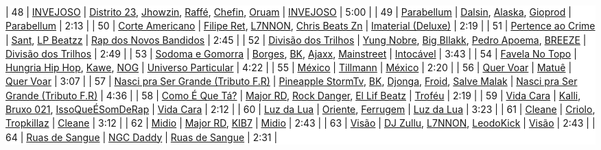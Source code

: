 | 48 | [INVEJOSO](https://open.spotify.com/track/5YURHESoQKz81fL4IxV7NJ) | [Distrito 23](https://open.spotify.com/artist/5itNRAG8DPcD6Yrm1rFPLv), [Jhowzin](https://open.spotify.com/artist/5l8uNQWdIozojTbL2tzBa7), [Raffé](https://open.spotify.com/artist/0BMccF4OSgl180EzdVFY9m), [Chefin](https://open.spotify.com/artist/68PYmgkbRP1qZnEWOry7sB), [Oruam](https://open.spotify.com/artist/4yGgbQJMq9orWypwqtdzYT) | [INVEJOSO](https://open.spotify.com/album/255NGGUak0BPXU1ImuceyR) | 5:00 |
| 49 | [Parabellum](https://open.spotify.com/track/3CPWSSuZpNlvIrQ4uFiBld) | [Dalsin](https://open.spotify.com/artist/6W2jVpE55n1wT0SrpxoeFk), [Alaska](https://open.spotify.com/artist/1D8yVlgOfpn6lW5UfwOMj7), [Gioprod](https://open.spotify.com/artist/7wSJDGjIeffNmJg8pge4fH) | [Parabellum](https://open.spotify.com/album/1shheX7krP1YOK6KiMLcZe) | 2:13 |
| 50 | [Corte Americano](https://open.spotify.com/track/68qqVn5kHBv4zc45SDGLnh) | [Filipe Ret](https://open.spotify.com/artist/7gJN8W0589FisSYJS17K54), [L7NNON](https://open.spotify.com/artist/0JjPiLQNgAFaEkwoy56B1C), [Chris Beats Zn](https://open.spotify.com/artist/0YOr5sV4zMMyj5xviWiFjW) | [Imaterial \(Deluxe\)](https://open.spotify.com/album/74v9BLECHPqKGRLfa24LRn) | 2:19 |
| 51 | [Pertence ao Crime](https://open.spotify.com/track/5pR3zRLe6o0NqHKWmcwWyN) | [Sant](https://open.spotify.com/artist/7IlBcKrGUBJ0NKdnbDde89), [LP Beatzz](https://open.spotify.com/artist/3WFKRRXUORuPPdH11Spele) | [Rap dos Novos Bandidos](https://open.spotify.com/album/2rYLZlhbWbcjNJg3PiwV9O) | 2:45 |
| 52 | [Divisão dos Trilhos](https://open.spotify.com/track/02MA6kfhJUBVBmHO2G1apl) | [Yung Nobre](https://open.spotify.com/artist/1zRwEApJZMUKUZDPYTNsrB), [Big Bllakk](https://open.spotify.com/artist/2676LWh4GgqdAaYkRpqTcd), [Pedro Apoema](https://open.spotify.com/artist/1eJwhQn6j41JvgXfWeh2g0), [BREEZE](https://open.spotify.com/artist/2McfEbmX82KjLibSzYi7ZD) | [Divisão dos Trilhos](https://open.spotify.com/album/2ncUbzrc7hDBz5LBwyLZ01) | 2:49 |
| 53 | [Sodoma e Gomorra](https://open.spotify.com/track/2Ptw1JNaLncVc6A9SnamMb) | [Borges](https://open.spotify.com/artist/6jBww4kwlSrjaNYP7AQPtX), [BK](https://open.spotify.com/artist/1YOVBTvznjiDvtAj4ExHeo), [Ajaxx](https://open.spotify.com/artist/0y7B2G0jNMGWyQJsOoRMUt), [Mainstreet](https://open.spotify.com/artist/25XJqeReVV38w0tR04GGBd) | [Intocável](https://open.spotify.com/album/0tPRn8Y8Xmj6xErQPnuExw) | 3:43 |
| 54 | [Favela No Topo](https://open.spotify.com/track/5KtC1UhvyfLH5yCLTTfXwm) | [Hungria Hip Hop](https://open.spotify.com/artist/0vLuOi2k62sHujIfplInlK), [Kawe](https://open.spotify.com/artist/1TYJOhNSxMOODWiDVhuyZb), [NOG](https://open.spotify.com/artist/1QAoT8rjnSPy5pXpu3yiHS) | [Universo Particular](https://open.spotify.com/album/0Wg1HsbVatKcEZznPZ62Ev) | 4:22 |
| 55 | [México](https://open.spotify.com/track/6AAwphwJ4PJZdvYXVI6O6v) | [Tillmann](https://open.spotify.com/artist/4ozkb2MvrszWeLI6moQi8h) | [México](https://open.spotify.com/album/6J9ubZAUHPXBagg88Z4FVR) | 2:20 |
| 56 | [Quer Voar](https://open.spotify.com/track/7aZusA4cWXz3Wv9e9uhavz) | [Matuê](https://open.spotify.com/artist/5nP8x4uEFjAAmDzwOEc9b8) | [Quer Voar](https://open.spotify.com/album/7JtB0tcIiJn1gJhDbCCL0e) | 3:07 |
| 57 | [Nasci pra Ser Grande \(Tributo F.R\)](https://open.spotify.com/track/2bnNGFhIubWO4PvEIlmSwC) | [Pineapple StormTv](https://open.spotify.com/artist/09U6hmCerKcIJrixubiBjm), [BK](https://open.spotify.com/artist/1YOVBTvznjiDvtAj4ExHeo), [Djonga](https://open.spotify.com/artist/204IwDdaHE4ymGk9Kya2pY), [Froid](https://open.spotify.com/artist/45Yz90pqjzEdJzpEQg1eII), [Salve Malak](https://open.spotify.com/artist/7zxFc10N9BP2lg73b8cwZ0) | [Nasci pra Ser Grande \(Tributo F.R\)](https://open.spotify.com/album/6Yck9pW5bltFmS87Trjv1u) | 4:36 |
| 58 | [Como É Que Tá?](https://open.spotify.com/track/64bJ83px2Htf20Eo3n9trz) | [Major RD](https://open.spotify.com/artist/76hYPcWML9NGEh8LashwT5), [Rock Danger](https://open.spotify.com/artist/1mjuRRMumbLmGmHmYvMDcb), [El Lif Beatz](https://open.spotify.com/artist/0HBQtIkqXtoKagoPOgxK8k) | [Troféu](https://open.spotify.com/album/5M274S1cUS8suxN7aD4hvp) | 2:19 |
| 59 | [Vida Cara](https://open.spotify.com/track/0nsZQbNadjW37QgtXUeyBZ) | [Kalli](https://open.spotify.com/artist/3BD2ifHl4tkgwVU5KIlR5I), [Bruxo 021](https://open.spotify.com/artist/3yofl1khzdO4vkH6tyMg0t), [IssoQueÉSomDeRap](https://open.spotify.com/artist/43DrL9cHm49HEwg85idE2c) | [Vida Cara](https://open.spotify.com/album/2YPVbzizhoMyACc5VbpKQw) | 2:12 |
| 60 | [Luz da Lua](https://open.spotify.com/track/71i1attKK5wZKNPUYOHRB0) | [Oriente](https://open.spotify.com/artist/0IVBT8qQNwvHLzOJL6kGpE), [Ferrugem](https://open.spotify.com/artist/5ZfBThYiIIhL7jHMG8gDB2) | [Luz da Lua](https://open.spotify.com/album/3P2Zg9ZZ2njZgWziGm614U) | 3:23 |
| 61 | [Cleane](https://open.spotify.com/track/21SGRWuqgs1pOhqPqT7hgj) | [Criolo](https://open.spotify.com/artist/37ZflmHTdxkSLQuT8w9NBs), [Tropkillaz](https://open.spotify.com/artist/5bzWtCkjIAMgN93gLt56SO) | [Cleane](https://open.spotify.com/album/5c4Up5e2tqSzqYjDDuSsRB) | 3:12 |
| 62 | [Midio](https://open.spotify.com/track/48x2oAieb2KwWhab3vhifB) | [Major RD](https://open.spotify.com/artist/76hYPcWML9NGEh8LashwT5), [KIB7](https://open.spotify.com/artist/7lSYO6wq6ueSYYIEUbF92u) | [Midio](https://open.spotify.com/album/0XiqFoJpqkH0DOHbq5bBlY) | 2:43 |
| 63 | [Visão](https://open.spotify.com/track/08eTiYPPqFp7VvsN87taLJ) | [DJ Zullu](https://open.spotify.com/artist/6EQ2GT80A1oXZarAalUWNE), [L7NNON](https://open.spotify.com/artist/0JjPiLQNgAFaEkwoy56B1C), [LeodoKick](https://open.spotify.com/artist/1WZNkLRhjvZKzZlSKL7FxX) | [Visão](https://open.spotify.com/album/48aPryaTwIQ4035LR0y129) | 2:43 |
| 64 | [Ruas de Sangue](https://open.spotify.com/track/5guFfy2jcQXgMND6mZwiYG) | [NGC Daddy](https://open.spotify.com/artist/2iNFFCEAFdfAV5hPdpMk6x) | [Ruas de Sangue](https://open.spotify.com/album/1nWyQ1Z9Igcr5GPEQ3RP7m) | 2:31 |